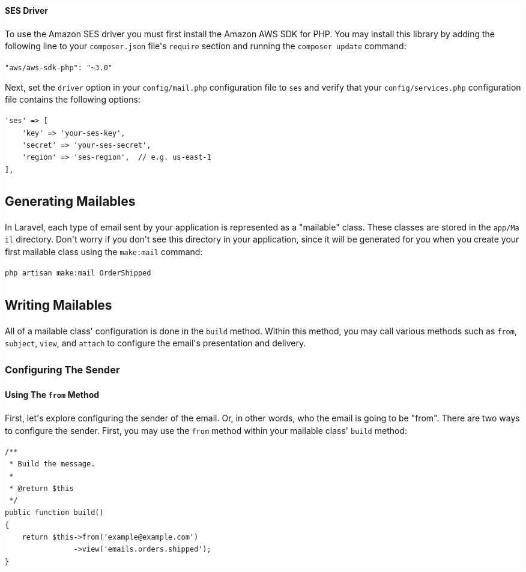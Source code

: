 #### SES Driver

To use the Amazon SES driver you must first install the Amazon AWS SDK for PHP. You may install this library by adding the following line to your `composer.json` file's `require` section and running the `composer update` command:

    "aws/aws-sdk-php": "~3.0"

Next, set the `driver` option in your `config/mail.php` configuration file to `ses` and verify that your `config/services.php` configuration file contains the following options:

    'ses' => [
        'key' => 'your-ses-key',
        'secret' => 'your-ses-secret',
        'region' => 'ses-region',  // e.g. us-east-1
    ],

<a name="generating-mailables"></a>
## Generating Mailables

In Laravel, each type of email sent by your application is represented as a "mailable" class. These classes are stored in the `app/Mail` directory. Don't worry if you don't see this directory in your application, since it will be generated for you when you create your first mailable class using the `make:mail` command:

    php artisan make:mail OrderShipped

<a name="writing-mailables"></a>
## Writing Mailables

All of a mailable class' configuration is done in the `build` method. Within this method, you may call various methods such as `from`, `subject`, `view`, and `attach` to configure the email's presentation and delivery.

<a name="configuring-the-sender"></a>
### Configuring The Sender

#### Using The `from` Method

First, let's explore configuring the sender of the email. Or, in other words, who the email is going to be "from". There are two ways to configure the sender. First, you may use the `from` method within your mailable class' `build` method:

    /**
     * Build the message.
     *
     * @return $this
     */
    public function build()
    {
        return $this->from('example@example.com')
                    ->view('emails.orders.shipped');
    }
